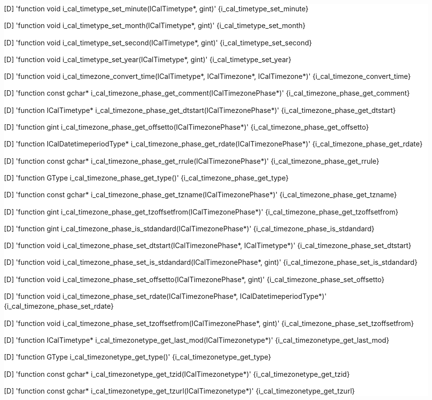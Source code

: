   [D] 'function void i_cal_timetype_set_minute(ICalTimetype*, gint)'    {i_cal_timetype_set_minute}

  [D] 'function void i_cal_timetype_set_month(ICalTimetype*, gint)'    {i_cal_timetype_set_month}

  [D] 'function void i_cal_timetype_set_second(ICalTimetype*, gint)'    {i_cal_timetype_set_second}

  [D] 'function void i_cal_timetype_set_year(ICalTimetype*, gint)'    {i_cal_timetype_set_year}

  [D] 'function void i_cal_timezone_convert_time(ICalTimetype*, ICalTimezone*, ICalTimezone*)'    {i_cal_timezone_convert_time}

  [D] 'function const gchar* i_cal_timezone_phase_get_comment(ICalTimezonePhase*)'    {i_cal_timezone_phase_get_comment}

  [D] 'function ICalTimetype* i_cal_timezone_phase_get_dtstart(ICalTimezonePhase*)'    {i_cal_timezone_phase_get_dtstart}

  [D] 'function gint i_cal_timezone_phase_get_offsetto(ICalTimezonePhase*)'    {i_cal_timezone_phase_get_offsetto}

  [D] 'function ICalDatetimeperiodType* i_cal_timezone_phase_get_rdate(ICalTimezonePhase*)'    {i_cal_timezone_phase_get_rdate}

  [D] 'function const gchar* i_cal_timezone_phase_get_rrule(ICalTimezonePhase*)'    {i_cal_timezone_phase_get_rrule}

  [D] 'function GType i_cal_timezone_phase_get_type()'    {i_cal_timezone_phase_get_type}

  [D] 'function const gchar* i_cal_timezone_phase_get_tzname(ICalTimezonePhase*)'    {i_cal_timezone_phase_get_tzname}

  [D] 'function gint i_cal_timezone_phase_get_tzoffsetfrom(ICalTimezonePhase*)'    {i_cal_timezone_phase_get_tzoffsetfrom}

  [D] 'function gint i_cal_timezone_phase_is_stdandard(ICalTimezonePhase*)'    {i_cal_timezone_phase_is_stdandard}

  [D] 'function void i_cal_timezone_phase_set_dtstart(ICalTimezonePhase*, ICalTimetype*)'    {i_cal_timezone_phase_set_dtstart}

  [D] 'function void i_cal_timezone_phase_set_is_stdandard(ICalTimezonePhase*, gint)'    {i_cal_timezone_phase_set_is_stdandard}

  [D] 'function void i_cal_timezone_phase_set_offsetto(ICalTimezonePhase*, gint)'    {i_cal_timezone_phase_set_offsetto}

  [D] 'function void i_cal_timezone_phase_set_rdate(ICalTimezonePhase*, ICalDatetimeperiodType*)'    {i_cal_timezone_phase_set_rdate}

  [D] 'function void i_cal_timezone_phase_set_tzoffsetfrom(ICalTimezonePhase*, gint)'    {i_cal_timezone_phase_set_tzoffsetfrom}

  [D] 'function ICalTimetype* i_cal_timezonetype_get_last_mod(ICalTimezonetype*)'    {i_cal_timezonetype_get_last_mod}

  [D] 'function GType i_cal_timezonetype_get_type()'    {i_cal_timezonetype_get_type}

  [D] 'function const gchar* i_cal_timezonetype_get_tzid(ICalTimezonetype*)'    {i_cal_timezonetype_get_tzid}

  [D] 'function const gchar* i_cal_timezonetype_get_tzurl(ICalTimezonetype*)'    {i_cal_timezonetype_get_tzurl}
